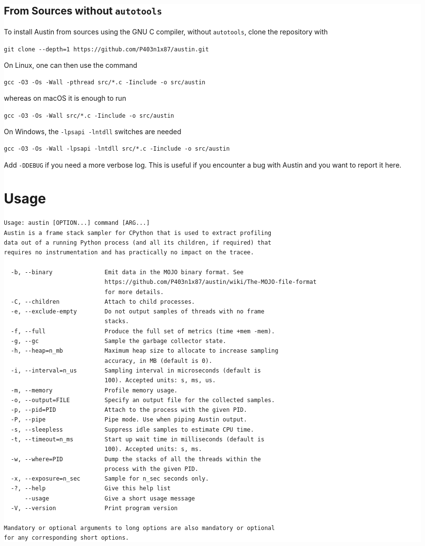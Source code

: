 ## From Sources without `autotools`

To install Austin from sources using the GNU C compiler, without `autotools`,
clone the repository with

~~~ console
git clone --depth=1 https://github.com/P403n1x87/austin.git
~~~

On Linux, one can then use the command

~~~ console
gcc -O3 -Os -Wall -pthread src/*.c -Iinclude -o src/austin
~~~

whereas on macOS it is enough to run

~~~ console
gcc -O3 -Os -Wall src/*.c -Iinclude -o src/austin
~~~

On Windows, the `-lpsapi -lntdll` switches are needed

~~~ console
gcc -O3 -Os -Wall -lpsapi -lntdll src/*.c -Iinclude -o src/austin
~~~

Add `-DDEBUG` if you need a more verbose log. This is useful if you encounter a
bug with Austin and you want to report it here.


# Usage


~~~
Usage: austin [OPTION...] command [ARG...]
Austin is a frame stack sampler for CPython that is used to extract profiling
data out of a running Python process (and all its children, if required) that
requires no instrumentation and has practically no impact on the tracee.

  -b, --binary               Emit data in the MOJO binary format. See
                             https://github.com/P403n1x87/austin/wiki/The-MOJO-file-format
                             for more details.
  -C, --children             Attach to child processes.
  -e, --exclude-empty        Do not output samples of threads with no frame
                             stacks.
  -f, --full                 Produce the full set of metrics (time +mem -mem).
  -g, --gc                   Sample the garbage collector state.
  -h, --heap=n_mb            Maximum heap size to allocate to increase sampling
                             accuracy, in MB (default is 0).
  -i, --interval=n_us        Sampling interval in microseconds (default is
                             100). Accepted units: s, ms, us.
  -m, --memory               Profile memory usage.
  -o, --output=FILE          Specify an output file for the collected samples.
  -p, --pid=PID              Attach to the process with the given PID.
  -P, --pipe                 Pipe mode. Use when piping Austin output.
  -s, --sleepless            Suppress idle samples to estimate CPU time.
  -t, --timeout=n_ms         Start up wait time in milliseconds (default is
                             100). Accepted units: s, ms.
  -w, --where=PID            Dump the stacks of all the threads within the
                             process with the given PID.
  -x, --exposure=n_sec       Sample for n_sec seconds only.
  -?, --help                 Give this help list
      --usage                Give a short usage message
  -V, --version              Print program version

Mandatory or optional arguments to long options are also mandatory or optional
for any corresponding short options.
~~~

[`austin-python`]: https://github.com/P403n1x87/austin-python
[Austin TUI]: https://github.com/P403n1x87/austin-tui
[Austin Web]: https://github.com/P403n1x87/austin-web
[Chocolatey]: https://chocolatey.org/
[Conda Forge]: https://anaconda.org/conda-forge/austin
[d3-flame-graph]: https://github.com/spiermar/d3-flame-graph
[dte]: https://developer.apple.com/documentation/bundleresources/entitlements/com_apple_security_cs_debugger
[FlameGraph]: https://github.com/brendangregg/FlameGraph
[hardened runtime]: https://developer.apple.com/documentation/security/hardened_runtime
[Homebrew]: https://formulae.brew.sh/formula/austin
[latest release]: https://github.com/P403n1x87/austin/releases/latest
[MOJO]: https://github.com/P403n1x87/austin/wiki/The-MOJO-file-format
[pprof]: https://github.com/google/pprof
[pyenv]: https://github.com/pyenv/pyenv
[pypi]: https://pypi.org/project/austin-dist/
[releases]: https://github.com/P403n1x87/austin/releases
[Scoop]: https://scoop.sh/
[Speedscope]: https://speedscope.app
[Visual Studio Code]: https://marketplace.visualstudio.com/items?itemName=p403n1x87.austin-vscode
[Wiki]: https://github.com/P403n1x87/austin/wiki